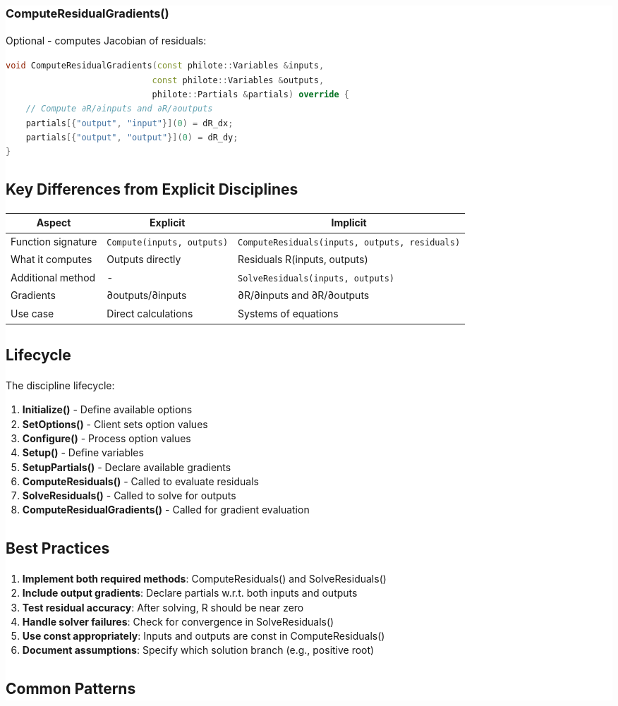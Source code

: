### ComputeResidualGradients()

Optional - computes Jacobian of residuals:

```cpp
void ComputeResidualGradients(const philote::Variables &inputs,
                             const philote::Variables &outputs,
                             philote::Partials &partials) override {
    // Compute ∂R/∂inputs and ∂R/∂outputs
    partials[{"output", "input"}](0) = dR_dx;
    partials[{"output", "output"}](0) = dR_dy;
}
```

## Key Differences from Explicit Disciplines

| Aspect | Explicit | Implicit |
|--------|----------|----------|
| Function signature | `Compute(inputs, outputs)` | `ComputeResiduals(inputs, outputs, residuals)` |
| What it computes | Outputs directly | Residuals R(inputs, outputs) |
| Additional method | - | `SolveResiduals(inputs, outputs)` |
| Gradients | ∂outputs/∂inputs | ∂R/∂inputs and ∂R/∂outputs |
| Use case | Direct calculations | Systems of equations |

## Lifecycle

The discipline lifecycle:

1. **Initialize()** - Define available options
2. **SetOptions()** - Client sets option values
3. **Configure()** - Process option values
4. **Setup()** - Define variables
5. **SetupPartials()** - Declare available gradients
6. **ComputeResiduals()** - Called to evaluate residuals
7. **SolveResiduals()** - Called to solve for outputs
8. **ComputeResidualGradients()** - Called for gradient evaluation

## Best Practices

1. **Implement both required methods**: ComputeResiduals() and SolveResiduals()
2. **Include output gradients**: Declare partials w.r.t. both inputs and outputs
3. **Test residual accuracy**: After solving, R should be near zero
4. **Handle solver failures**: Check for convergence in SolveResiduals()
5. **Use const appropriately**: Inputs and outputs are const in ComputeResiduals()
6. **Document assumptions**: Specify which solution branch (e.g., positive root)

## Common Patterns
